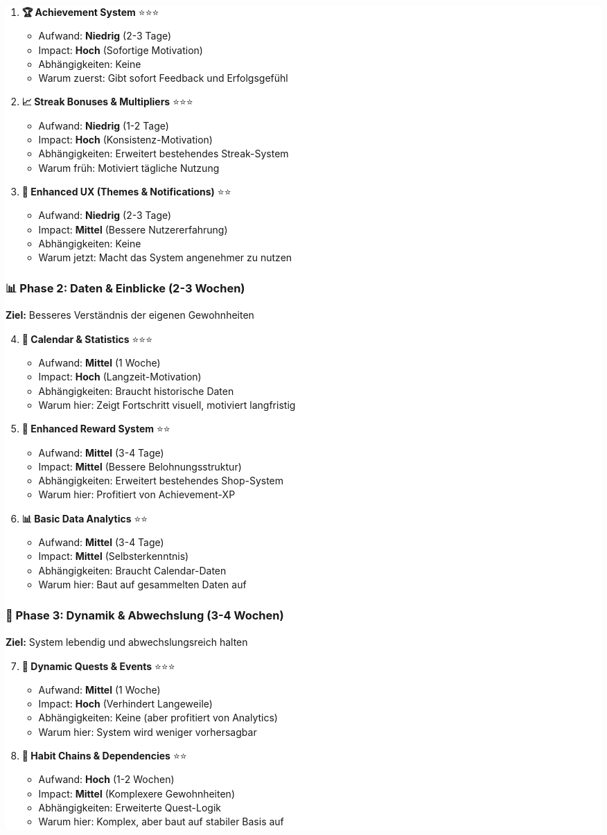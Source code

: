 1. **🏆 Achievement System** ⭐⭐⭐
   - Aufwand: **Niedrig** (2-3 Tage)
   - Impact: **Hoch** (Sofortige Motivation)
   - Abhängigkeiten: Keine
   - Warum zuerst: Gibt sofort Feedback und Erfolgsgefühl

2. **📈 Streak Bonuses & Multipliers** ⭐⭐⭐
   - Aufwand: **Niedrig** (1-2 Tage)
   - Impact: **Hoch** (Konsistenz-Motivation)
   - Abhängigkeiten: Erweitert bestehendes Streak-System
   - Warum früh: Motiviert tägliche Nutzung

3. **🎨 Enhanced UX (Themes & Notifications)** ⭐⭐
   - Aufwand: **Niedrig** (2-3 Tage)
   - Impact: **Mittel** (Bessere Nutzererfahrung)
   - Abhängigkeiten: Keine
   - Warum jetzt: Macht das System angenehmer zu nutzen

### 📊 Phase 2: Daten & Einblicke (2-3 Wochen)
**Ziel:** Besseres Verständnis der eigenen Gewohnheiten

4. **📅 Calendar & Statistics** ⭐⭐⭐
   - Aufwand: **Mittel** (1 Woche)
   - Impact: **Hoch** (Langzeit-Motivation)
   - Abhängigkeiten: Braucht historische Daten
   - Warum hier: Zeigt Fortschritt visuell, motiviert langfristig

5. **🧠 Enhanced Reward System** ⭐⭐
   - Aufwand: **Mittel** (3-4 Tage)
   - Impact: **Mittel** (Bessere Belohnungsstruktur)
   - Abhängigkeiten: Erweitert bestehendes Shop-System
   - Warum hier: Profitiert von Achievement-XP

6. **📊 Basic Data Analytics** ⭐⭐
   - Aufwand: **Mittel** (3-4 Tage)
   - Impact: **Mittel** (Selbsterkenntnis)
   - Abhängigkeiten: Braucht Calendar-Daten
   - Warum hier: Baut auf gesammelten Daten auf

### 🎲 Phase 3: Dynamik & Abwechslung (3-4 Wochen)
**Ziel:** System lebendig und abwechslungsreich halten

7. **🎲 Dynamic Quests & Events** ⭐⭐⭐
   - Aufwand: **Mittel** (1 Woche)
   - Impact: **Hoch** (Verhindert Langeweile)
   - Abhängigkeiten: Keine (aber profitiert von Analytics)
   - Warum hier: System wird weniger vorhersagbar

8. **🔗 Habit Chains & Dependencies** ⭐⭐
   - Aufwand: **Hoch** (1-2 Wochen)
   - Impact: **Mittel** (Komplexere Gewohnheiten)
   - Abhängigkeiten: Erweiterte Quest-Logik
   - Warum hier: Komplex, aber baut auf stabiler Basis auf
